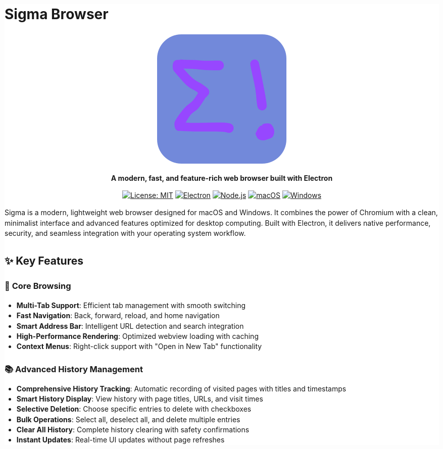 # Sigma Browser

<div align="center">

![Sigma Browser](assets/AppIcons/256.png)

**A modern, fast, and feature-rich web browser built with Electron**

[![License: MIT](https://img.shields.io/badge/License-MIT-yellow.svg)](LICENSE)
[![Electron](https://img.shields.io/badge/Electron-Latest-blue.svg)](https://www.electronjs.org/)
[![Node.js](https://img.shields.io/badge/Node.js-14%2B-green.svg)](https://nodejs.org/)
[![macOS](https://img.shields.io/badge/macOS-10.15%2B-blue.svg)](https://www.apple.com/macos/)
[![Windows](https://img.shields.io/badge/Windows-10%2B-blue.svg)](https://www.microsoft.com/windows/)

</div>

Sigma is a modern, lightweight web browser designed for macOS and Windows. It combines the power of Chromium with a clean, minimalist interface and advanced features optimized for desktop computing. Built with Electron, it delivers native performance, security, and seamless integration with your operating system workflow.

## ✨ Key Features

### 🚀 **Core Browsing**
- **Multi-Tab Support**: Efficient tab management with smooth switching
- **Fast Navigation**: Back, forward, reload, and home navigation
- **Smart Address Bar**: Intelligent URL detection and search integration
- **High-Performance Rendering**: Optimized webview loading with caching
- **Context Menus**: Right-click support with "Open in New Tab" functionality

### 📚 **Advanced History Management**
- **Comprehensive History Tracking**: Automatic recording of visited pages with titles and timestamps
- **Smart History Display**: View history with page titles, URLs, and visit times
- **Selective Deletion**: Choose specific entries to delete with checkboxes
- **Bulk Operations**: Select all, deselect all, and delete multiple entries
- **Clear All History**: Complete history clearing with safety confirmations
- **Instant Updates**: Real-time UI updates without page refreshes
